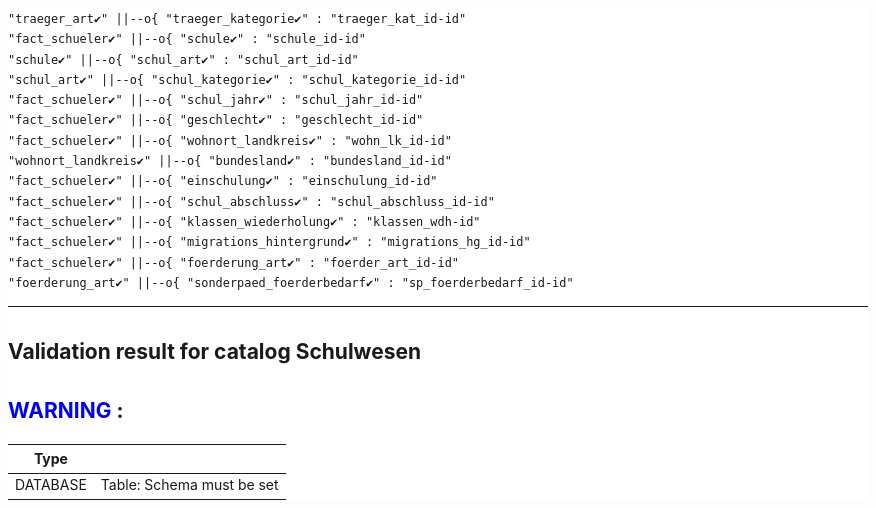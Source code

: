 ```mermaid
"traeger_art✔" ||--o{ "traeger_kategorie✔" : "traeger_kat_id-id"
"fact_schueler✔" ||--o{ "schule✔" : "schule_id-id"
"schule✔" ||--o{ "schul_art✔" : "schul_art_id-id"
"schul_art✔" ||--o{ "schul_kategorie✔" : "schul_kategorie_id-id"
"fact_schueler✔" ||--o{ "schul_jahr✔" : "schul_jahr_id-id"
"fact_schueler✔" ||--o{ "geschlecht✔" : "geschlecht_id-id"
"fact_schueler✔" ||--o{ "wohnort_landkreis✔" : "wohn_lk_id-id"
"wohnort_landkreis✔" ||--o{ "bundesland✔" : "bundesland_id-id"
"fact_schueler✔" ||--o{ "einschulung✔" : "einschulung_id-id"
"fact_schueler✔" ||--o{ "schul_abschluss✔" : "schul_abschluss_id-id"
"fact_schueler✔" ||--o{ "klassen_wiederholung✔" : "klassen_wdh-id"
"fact_schueler✔" ||--o{ "migrations_hintergrund✔" : "migrations_hg_id-id"
"fact_schueler✔" ||--o{ "foerderung_art✔" : "foerder_art_id-id"
"foerderung_art✔" ||--o{ "sonderpaed_foerderbedarf✔" : "sp_foerderbedarf_id-id"
```
---
## Validation result for catalog Schulwesen
## <span style='color: blue;'>WARNING</span> : 
|Type|   |
|----|---|
|DATABASE|Table: Schema must be set|
